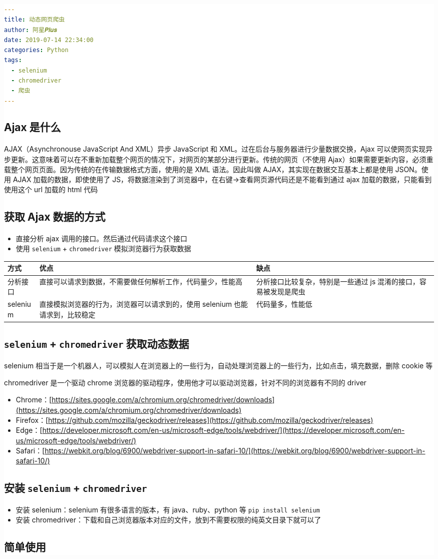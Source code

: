 ```yaml
---
title: 动态网页爬虫
author: 阿星𝑷𝒍𝒖𝒔
date: 2019-07-14 22:34:00
categories: Python
tags:
  - selenium
  - chromedriver
  - 爬虫
---
```


## Ajax 是什么

AJAX（Asynchronouse JavaScript And XML）异步 JavaScript 和 XML。过在后台与服务器进行少量数据交换，Ajax 可以使网页实现异步更新。这意味着可以在不重新加载整个网页的情况下，对网页的某部分进行更新。传统的网页（不使用 Ajax）如果需要更新内容，必须重载整个网页页面。因为传统的在传输数据格式方面，使用的是 XML 语法。因此叫做 AJAX，其实现在数据交互基本上都是使用 JSON。使用 AJAX 加载的数据，即使使用了 JS，将数据渲染到了浏览器中，在右键-&gt;查看网页源代码还是不能看到通过 ajax 加载的数据，只能看到使用这个 url 加载的 html 代码

## 获取 Ajax 数据的方式

- 直接分析 ajax 调用的接口。然后通过代码请求这个接口
- 使用 `selenium` + `chromedriver` 模拟浏览器行为获取数据

| 方式     | 优点                                                                         | 缺点                                                             |
| :------- | :--------------------------------------------------------------------------- | :--------------------------------------------------------------- |
| 分析接口 | 直接可以请求到数据，不需要做任何解析工作，代码量少，性能高                   | 分析接口比较复杂，特别是一些通过 js 混淆的接口，容易被发现是爬虫 |
| selenium | 直接模拟浏览器的行为，浏览器可以请求到的，使用 selenium 也能请求到，比较稳定 | 代码量多，性能低                                                 |

## `selenium` + `chromedriver` 获取动态数据

selenium 相当于是一个机器人，可以模拟人在浏览器上的一些行为，自动处理浏览器上的一些行为，比如点击，填充数据，删除 cookie 等

chromedriver 是一个驱动 chrome 浏览器的驱动程序，使用他才可以驱动浏览器，针对不同的浏览器有不同的 driver

- Chrome：[https://sites.google.com/a/chromium.org/chromedriver/downloads](https://sites.google.com/a/chromium.org/chromedriver/downloads)
- Firefox：[https://github.com/mozilla/geckodriver/releases](https://github.com/mozilla/geckodriver/releases)
- Edge：[https://developer.microsoft.com/en-us/microsoft-edge/tools/webdriver/](https://developer.microsoft.com/en-us/microsoft-edge/tools/webdriver/)
- Safari：[https://webkit.org/blog/6900/webdriver-support-in-safari-10/](https://webkit.org/blog/6900/webdriver-support-in-safari-10/)

## 安装 `selenium` + `chromedriver`

- 安装 selenium：selenium 有很多语言的版本，有 java、ruby、python 等 `pip install selenium`
- 安装 chromedriver：下载和自己浏览器版本对应的文件，放到不需要权限的纯英文目录下就可以了

## 简单使用
